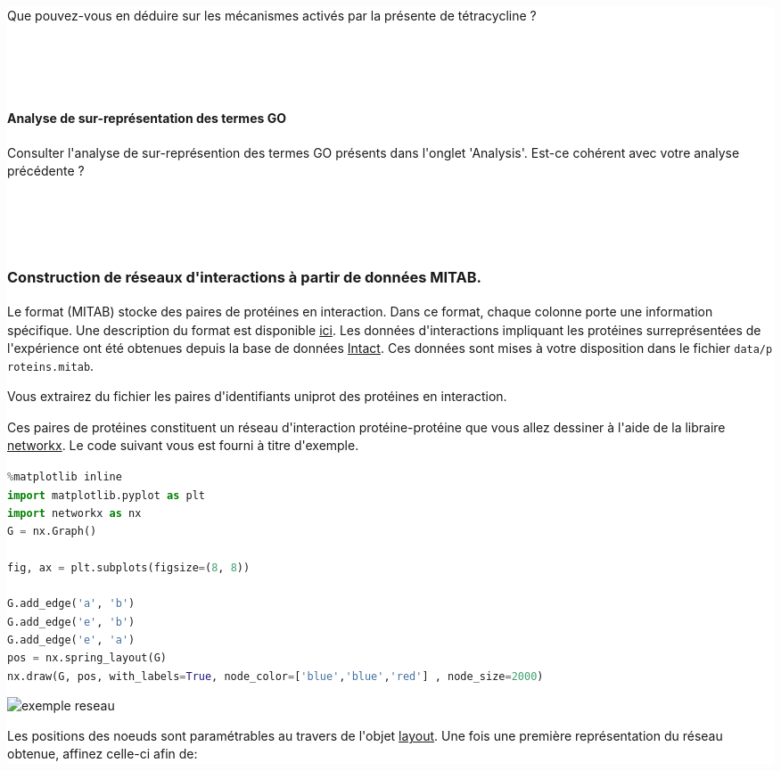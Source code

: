 Que pouvez-vous en déduire sur les mécanismes activés par la présente de tétracycline ?
```




```
#### Analyse de sur-représentation des termes GO

Consulter l'analyse de sur-représention des termes GO présents dans l'onglet 'Analysis'.
Est-ce cohérent avec votre analyse précédente ?

```




```



### Construction de réseaux d'interactions à partir de données MITAB.

Le format (MITAB) stocke des paires de protéines en interaction. Dans ce format, chaque colonne porte une information spécifique.
Une description du format est disponible [ici](https://psicquic.github.io/MITAB27Format.html).
Les données d'interactions impliquant les protéines surreprésentées de l'expérience ont été obtenues depuis la base de données [Intact](https://www.ebi.ac.uk/intact/home).
Ces données sont mises à votre disposition dans le fichier `data/proteins.mitab`.

Vous extrairez du fichier les paires d'identifiants uniprot des protéines en interaction.

Ces paires de protéines constituent un réseau d'interaction protéine-protéine que vous allez dessiner à l'aide de la libraire [networkx](https://networkx.org/documentation/stable/reference).
Le code suivant vous est fourni à titre d'exemple.

```python
%matplotlib inline
import matplotlib.pyplot as plt
import networkx as nx
G = nx.Graph()

fig, ax = plt.subplots(figsize=(8, 8))

G.add_edge('a', 'b')
G.add_edge('e', 'b')
G.add_edge('e', 'a')
pos = nx.spring_layout(G)
nx.draw(G, pos, with_labels=True, node_color=['blue','blue','red'] , node_size=2000)
```

![exemple reseau](data/reseau_exemple.jpg)

Les positions des noeuds sont paramétrables au travers de l'objet [layout](https://networkx.org/documentation/stable/reference/generated/networkx.drawing.layout.spring_layout.html). Une fois une première représentation du réseau obtenue, affinez celle-ci afin de:

